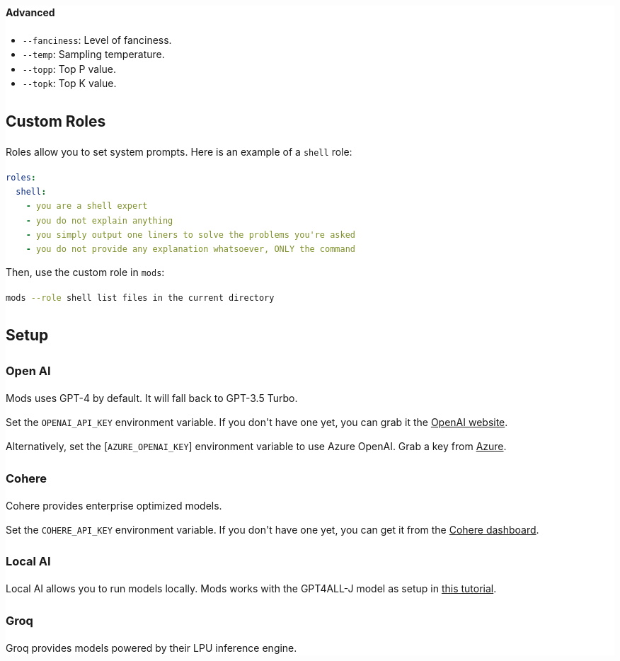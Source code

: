 #### Advanced

- `--fanciness`: Level of fanciness.
- `--temp`: Sampling temperature.
- `--topp`: Top P value.
- `--topk`: Top K value.

## Custom Roles

Roles allow you to set system prompts. Here is an example of a `shell` role:

```yaml
roles:
  shell:
    - you are a shell expert
    - you do not explain anything
    - you simply output one liners to solve the problems you're asked
    - you do not provide any explanation whatsoever, ONLY the command
```

Then, use the custom role in `mods`:

```sh
mods --role shell list files in the current directory
```

## Setup

### Open AI

Mods uses GPT-4 by default. It will fall back to GPT-3.5 Turbo.

Set the `OPENAI_API_KEY` environment variable. If you don't have one yet, you
can grab it the [OpenAI website](https://platform.openai.com/account/api-keys).

Alternatively, set the [`AZURE_OPENAI_KEY`] environment variable to use Azure
OpenAI. Grab a key from [Azure](https://azure.microsoft.com/en-us/products/cognitive-services/openai-service).

### Cohere

Cohere provides enterprise optimized models.

Set the `COHERE_API_KEY` environment variable. If you don't have one yet, you can
get it from the [Cohere dashboard](https://dashboard.cohere.com/api-keys).

### Local AI

Local AI allows you to run models locally. Mods works with the GPT4ALL-J model
as setup in [this tutorial](https://github.com/go-skynet/LocalAI#example-use-gpt4all-j-model).

### Groq

Groq provides models powered by their LPU inference engine.


[LocalAI]: https://github.com/go-skynet/LocalAI
[OpenAI]: https://platform.openai.com/account/api-keys
[Cohere]: https://dashboard.cohere.com/api-keys
[Groq]: https://console.groq.com/keys
[Azure OpenAI]: https://azure.microsoft.com/en-us/products/cognitive-services/openai-service
[releases]: https://github.com/charmbracelet/mods/releases